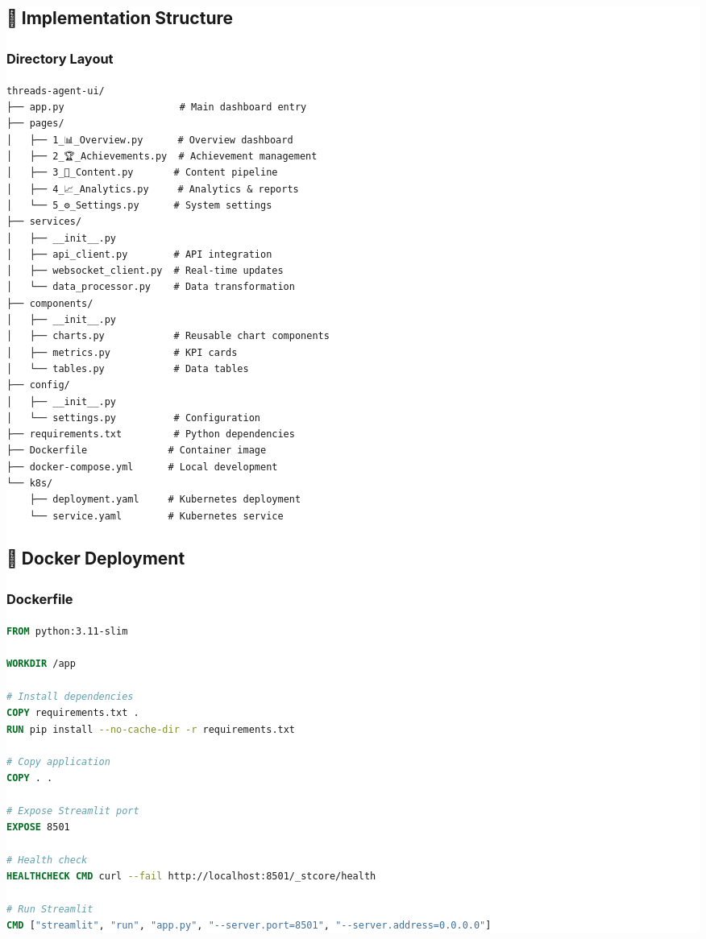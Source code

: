 ## 🚀 Implementation Structure

### Directory Layout
```
threads-agent-ui/
├── app.py                    # Main dashboard entry
├── pages/
│   ├── 1_📊_Overview.py      # Overview dashboard
│   ├── 2_🏆_Achievements.py  # Achievement management
│   ├── 3_📝_Content.py       # Content pipeline
│   ├── 4_📈_Analytics.py     # Analytics & reports
│   └── 5_⚙️_Settings.py      # System settings
├── services/
│   ├── __init__.py
│   ├── api_client.py        # API integration
│   ├── websocket_client.py  # Real-time updates
│   └── data_processor.py    # Data transformation
├── components/
│   ├── __init__.py
│   ├── charts.py            # Reusable chart components
│   ├── metrics.py           # KPI cards
│   └── tables.py            # Data tables
├── config/
│   ├── __init__.py
│   └── settings.py          # Configuration
├── requirements.txt         # Python dependencies
├── Dockerfile              # Container image
├── docker-compose.yml      # Local development
└── k8s/
    ├── deployment.yaml     # Kubernetes deployment
    └── service.yaml        # Kubernetes service
```

## 🐳 Docker Deployment

### Dockerfile
```dockerfile
FROM python:3.11-slim

WORKDIR /app

# Install dependencies
COPY requirements.txt .
RUN pip install --no-cache-dir -r requirements.txt

# Copy application
COPY . .

# Expose Streamlit port
EXPOSE 8501

# Health check
HEALTHCHECK CMD curl --fail http://localhost:8501/_stcore/health

# Run Streamlit
CMD ["streamlit", "run", "app.py", "--server.port=8501", "--server.address=0.0.0.0"]
```
